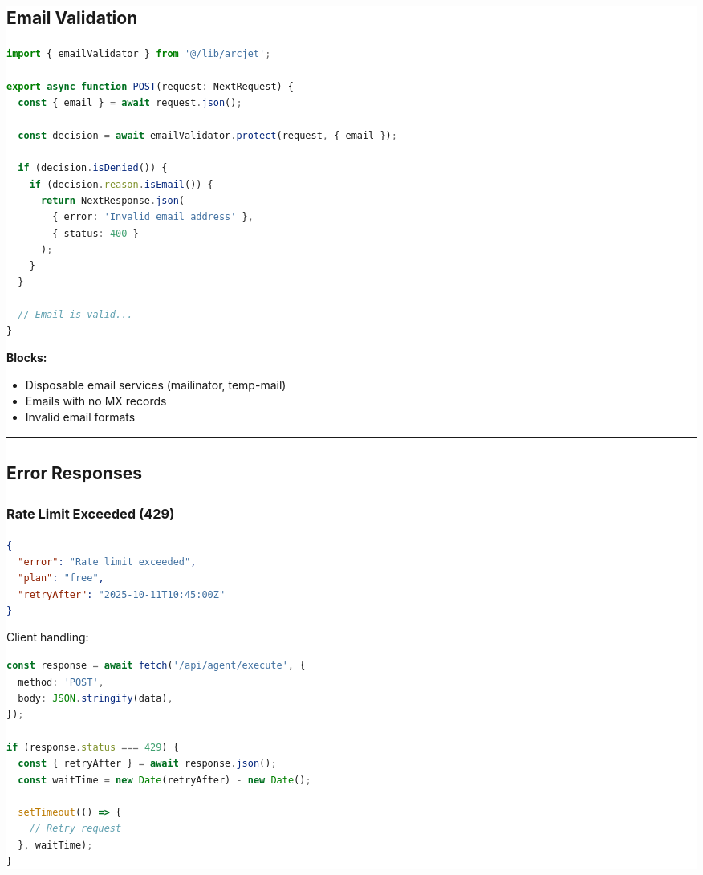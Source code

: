 
## Email Validation

```typescript
import { emailValidator } from '@/lib/arcjet';

export async function POST(request: NextRequest) {
  const { email } = await request.json();

  const decision = await emailValidator.protect(request, { email });

  if (decision.isDenied()) {
    if (decision.reason.isEmail()) {
      return NextResponse.json(
        { error: 'Invalid email address' },
        { status: 400 }
      );
    }
  }

  // Email is valid...
}
```

**Blocks:**
- Disposable email services (mailinator, temp-mail)
- Emails with no MX records
- Invalid email formats

---

## Error Responses

### Rate Limit Exceeded (429)

```json
{
  "error": "Rate limit exceeded",
  "plan": "free",
  "retryAfter": "2025-10-11T10:45:00Z"
}
```

Client handling:
```typescript
const response = await fetch('/api/agent/execute', {
  method: 'POST',
  body: JSON.stringify(data),
});

if (response.status === 429) {
  const { retryAfter } = await response.json();
  const waitTime = new Date(retryAfter) - new Date();

  setTimeout(() => {
    // Retry request
  }, waitTime);
}
```
